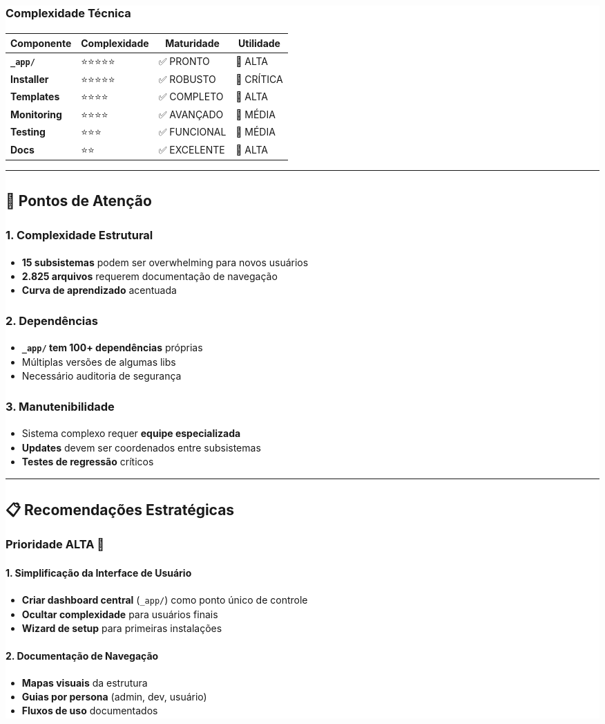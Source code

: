 ### **Complexidade Técnica**

| Componente | Complexidade | Maturidade | Utilidade |
|------------|--------------|------------|-----------|
| **`_app/`** | ⭐⭐⭐⭐⭐ | ✅ PRONTO | 🎯 ALTA |
| **Installer** | ⭐⭐⭐⭐⭐ | ✅ ROBUSTO | 🎯 CRÍTICA |
| **Templates** | ⭐⭐⭐⭐ | ✅ COMPLETO | 🎯 ALTA |
| **Monitoring** | ⭐⭐⭐⭐ | ✅ AVANÇADO | 🎯 MÉDIA |
| **Testing** | ⭐⭐⭐ | ✅ FUNCIONAL | 🎯 MÉDIA |
| **Docs** | ⭐⭐ | ✅ EXCELENTE | 🎯 ALTA |

---

## 🚨 Pontos de Atenção

### **1. Complexidade Estrutural**
- **15 subsistemas** podem ser overwhelming para novos usuários
- **2.825 arquivos** requerem documentação de navegação
- **Curva de aprendizado** acentuada

### **2. Dependências**
- **`_app/` tem 100+ dependências** próprias
- Múltiplas versões de algumas libs
- Necessário auditoria de segurança

### **3. Manutenibilidade**
- Sistema complexo requer **equipe especializada**
- **Updates** devem ser coordenados entre subsistemas
- **Testes de regressão** críticos

---

## 📋 Recomendações Estratégicas

### **Prioridade ALTA** 🔴

#### **1. Simplificação da Interface de Usuário**
- **Criar dashboard central** (`_app/`) como ponto único de controle
- **Ocultar complexidade** para usuários finais
- **Wizard de setup** para primeiras instalações

#### **2. Documentação de Navegação**
- **Mapas visuais** da estrutura
- **Guias por persona** (admin, dev, usuário)
- **Fluxos de uso** documentados
